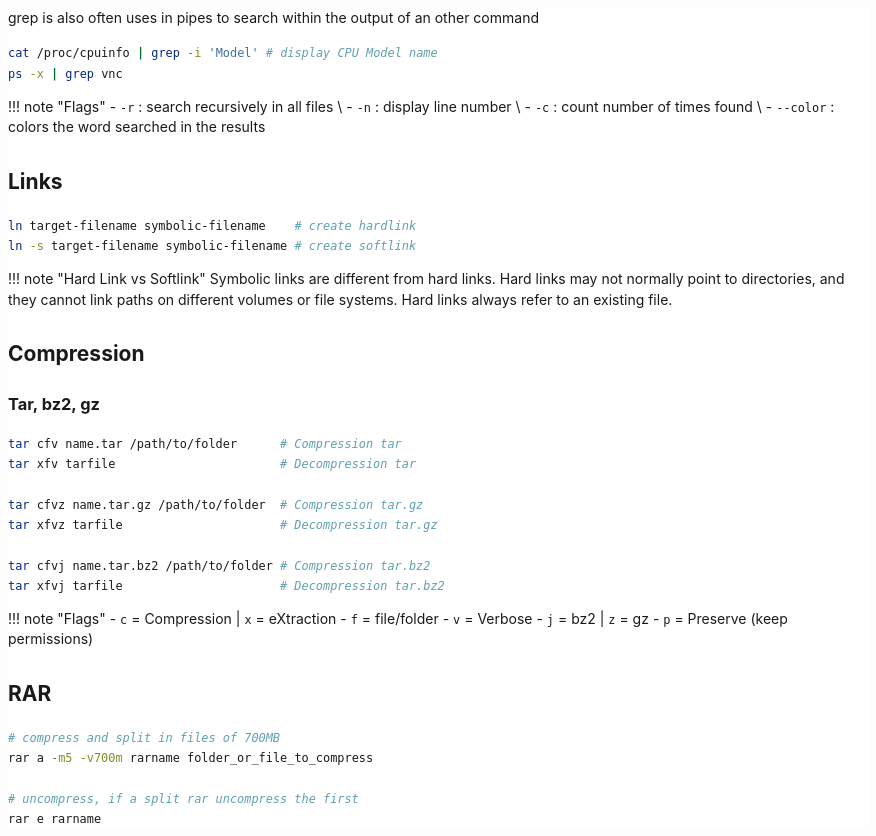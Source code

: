 grep is also often uses in pipes to search within the output of an other command

``` bash title="grep pipe"
cat /proc/cpuinfo | grep -i 'Model' # display CPU Model name
ps -x | grep vnc
```

!!! note "Flags"
    - `-r` : search recursively in all files \\
    - `-n` : display line number \\
    - `-c` : count number of times found \\
    - `--color` : colors the word searched in the results

## Links

``` bash title="links"
ln target-filename symbolic-filename    # create hardlink
ln -s target-filename symbolic-filename # create softlink
```

!!! note "Hard Link vs Softlink"
    Symbolic links are different from hard links. Hard links may not normally point to directories, and they cannot link paths on different volumes or file systems. Hard links always refer to an existing file.

## Compression

### Tar, bz2, gz

``` bash title="compress"
tar cfv name.tar /path/to/folder      # Compression tar
tar xfv tarfile                       # Decompression tar

tar cfvz name.tar.gz /path/to/folder  # Compression tar.gz
tar xfvz tarfile                      # Decompression tar.gz

tar cfvj name.tar.bz2 /path/to/folder # Compression tar.bz2
tar xfvj tarfile                      # Decompression tar.bz2
```

!!! note "Flags"
    - `c` = Compression \| `x` = eXtraction
    - `f` = file/folder
    - `v` = Verbose
    - `j` = bz2 \| `z` = gz
    - `p` = Preserve (keep permissions)

## RAR

``` bash title="compress rar"
# compress and split in files of 700MB
rar a -m5 -v700m rarname folder_or_file_to_compress

# uncompress, if a split rar uncompress the first
rar e rarname
```
